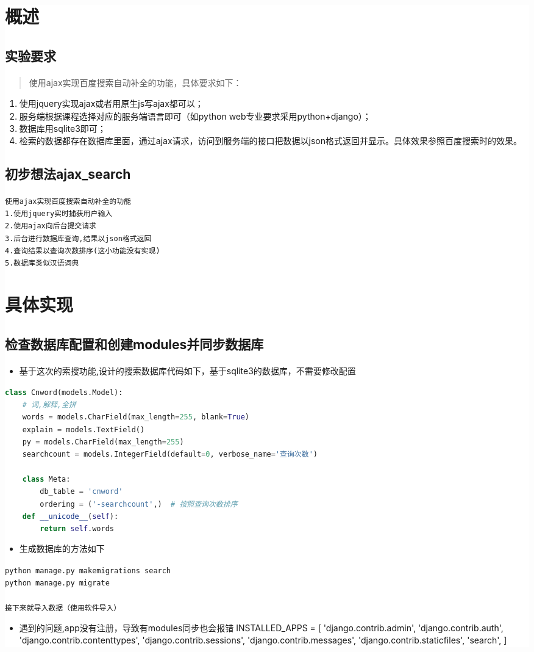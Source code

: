 # 概述
## 实验要求
> 使用ajax实现百度搜索自动补全的功能，具体要求如下：
1. 使用jquery实现ajax或者用原生js写ajax都可以；
2. 服务端根据课程选择对应的服务端语言即可（如python web专业要求采用python+django）；
3. 数据库用sqlite3即可；
4. 检索的数据都存在数据库里面，通过ajax请求，访问到服务端的接口把数据以json格式返回并显示。具体效果参照百度搜索时的效果。


## 初步想法ajax_search
    使用ajax实现百度搜索自动补全的功能
    1.使用jquery实时捕获用户输入
    2.使用ajax向后台提交请求
    3.后台进行数据库查询,结果以json格式返回
    4.查询结果以查询次数排序(这小功能没有实现)
    5.数据库类似汉语词典

# 具体实现
## 检查数据库配置和创建modules并同步数据库
- 基于这次的索搜功能,设计的搜索数据库代码如下，基于sqlite3的数据库，不需要修改配置

```python
class Cnword(models.Model):
    # 词,解释,全拼
    words = models.CharField(max_length=255, blank=True)
    explain = models.TextField()
    py = models.CharField(max_length=255)
    searchcount = models.IntegerField(default=0, verbose_name='查询次数')

    class Meta:
        db_table = 'cnword'
        ordering = ('-searchcount',)  # 按照查询次数排序
    def __unicode__(self):
        return self.words
```

- 生成数据库的方法如下

```
python manage.py makemigrations search
python manage.py migrate

接下来就导入数据（使用软件导入）
```


- 遇到的问题,app没有注册，导致有modules同步也会报错
INSTALLED_APPS = [
    'django.contrib.admin',
    'django.contrib.auth',
    'django.contrib.contenttypes',
    'django.contrib.sessions',
    'django.contrib.messages',
    'django.contrib.staticfiles',
    'search',
]
